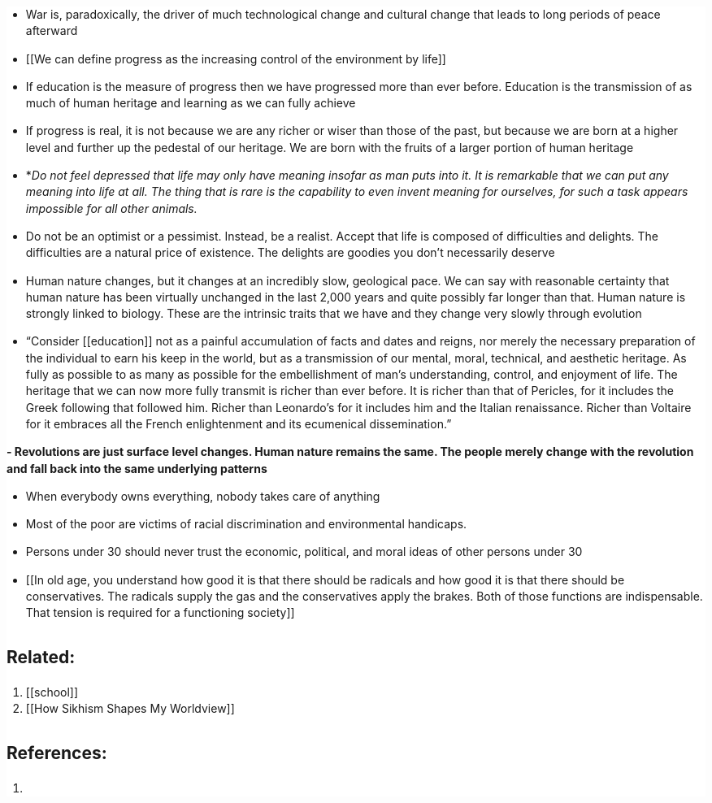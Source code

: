 
-   War is, paradoxically, the driver of much technological change and cultural change that leads to long periods of peace afterward
-   [[We can define progress as the increasing control of the environment by life]]
- If education is the measure of progress then we have progressed more than ever before. Education is the transmission of as much of human heritage and learning as we can fully achieve
- If progress is real, it is not because we are any richer or wiser than those of the past, but because we are born at a higher level and further up the pedestal of our heritage. We are born with the fruits of a larger portion of human heritage
-   **Do not feel depressed that life may only have meaning insofar as man puts into it. It is remarkable that we can put any meaning into life at all. The thing that is rare is the capability to even invent meaning for ourselves, for such a task appears impossible for all other animals.*


-   Do not be an optimist or a pessimist. Instead, be a realist. Accept that life is composed of difficulties and delights. The difficulties are a natural price of existence. The delights are goodies you don’t necessarily deserve


-   Human nature changes, but it changes at an incredibly slow, geological pace. We can say with reasonable certainty that human nature has been virtually unchanged in the last 2,000 years and quite possibly far longer than that. Human nature is strongly linked to biology. These are the intrinsic traits that we have and they change very slowly through evolution



-   “Consider [[education]] not as a painful accumulation of facts and dates and reigns, nor merely the necessary preparation of the individual to earn his keep in the world, but as a transmission of our mental, moral, technical, and aesthetic heritage. As fully as possible to as many as possible for the embellishment of man’s understanding, control, and enjoyment of life. The heritage that we can now more fully transmit is richer than ever before. It is richer than that of Pericles, for it includes the Greek following that followed him. Richer than Leonardo’s for it includes him and the Italian renaissance. Richer than Voltaire for it embraces all the French enlightenment and its ecumenical dissemination.”


**- Revolutions are just surface level changes. Human nature remains the same. The people merely change with the revolution and fall back into the same underlying patterns**

-   When everybody owns everything, nobody takes care of anything

-   Most of the poor are victims of racial discrimination and environmental handicaps.

-   Persons under 30 should never trust the economic, political, and moral ideas of other persons under 30

- [[In old age, you understand how good it is that there should be radicals and how good it is that there should be conservatives. The radicals supply the gas and the conservatives apply the brakes. Both of those functions are indispensable. That tension is required for a functioning society]]

## Related:
1. [[school]]
2. [[How Sikhism Shapes My Worldview]]

## References:
1. 